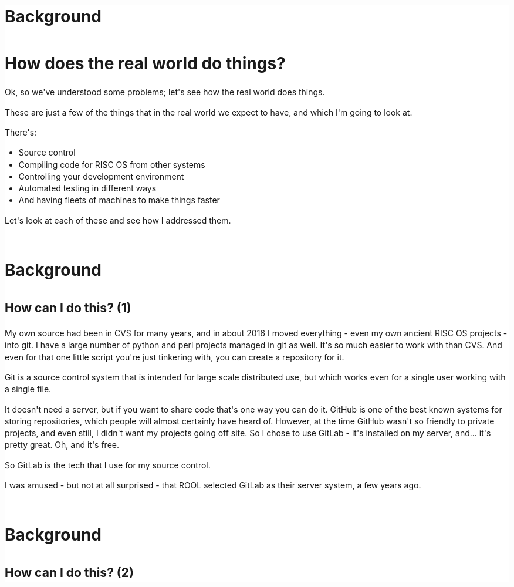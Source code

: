 
# Background
# How does the real world do things?

Ok, so we've understood some problems; let's see how the real world does things.

These are just a few of the things that in the real world we expect to have, and which I'm going to look at.

There's:

- Source control
- Compiling code for RISC OS from other systems
- Controlling your development environment
- Automated testing in different ways
- And having fleets of machines to make things faster

Let's look at each of these and see how I addressed them.

---

# Background
## How can I do this? (1)

My own source had been in CVS for many years, and in about 2016 I moved everything - even my own ancient RISC OS projects - into git. I have a large number of python and perl projects managed in git as well. It's so much easier to work with than CVS. And even for that one little script you're just tinkering with, you can create a repository for it.

Git is a source control system that is intended for large scale distributed use, but which works even for a single user working with a single file.

It doesn't need a server, but if you want to share code that's one way you can do it. GitHub is one of the best known systems for storing repositories, which people will almost certainly have heard of. However, at the time GitHub wasn't so friendly to private projects, and even still, I didn't want my projects going off site. So I chose to use GitLab - it's installed on my server, and... it's pretty great. Oh, and it's free.

<step>

So GitLab is the tech that I use for my source control.

I was amused - but not at all surprised - that ROOL selected GitLab as their server system, a few years ago.

---

# Background
## How can I do this? (2)
